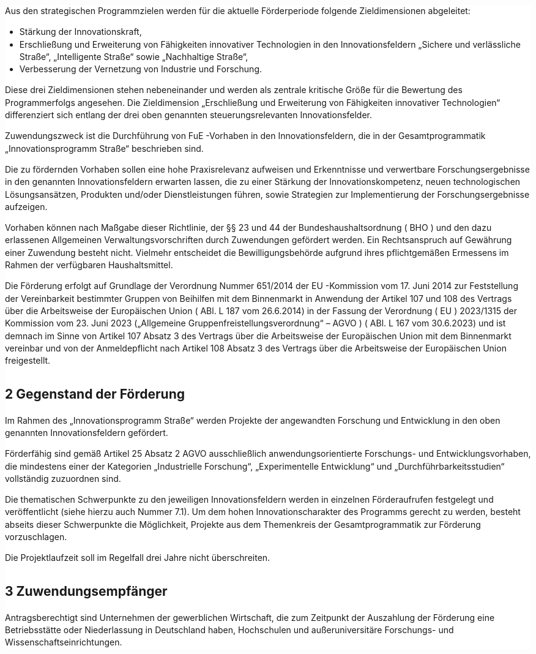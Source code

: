 Aus den strategischen Programmzielen werden für die aktuelle Förderperiode folgende Zieldimensionen abgeleitet: 

  * Stärkung der Innovationskraft, 
  * Erschließung und Erweiterung von Fähigkeiten innovativer Technologien in den Innovationsfeldern „Sichere und verlässliche Straße“, „Intelligente Straße“ sowie „Nachhaltige Straße“, 
  * Verbesserung der Vernetzung von Industrie und Forschung. 



Diese drei Zieldimensionen stehen nebeneinander und werden als zentrale kritische Größe für die Bewertung des Programmerfolgs angesehen. Die Zieldimension „Erschließung und Erweiterung von Fähigkeiten innovativer Technologien“ differenziert sich entlang der drei oben genannten steuerungsrelevanten Innovationsfelder. 

Zuwendungszweck ist die Durchführung von  FuE  -Vorhaben in den Innovationsfeldern, die in der Gesamtprogrammatik „Innovationsprogramm Straße“ beschrieben sind. 

Die zu fördernden Vorhaben sollen eine hohe Praxisrelevanz aufweisen und Erkenntnisse und verwertbare Forschungsergebnisse in den genannten Innovationsfeldern erwarten lassen, die zu einer Stärkung der Innovationskompetenz, neuen technologischen Lösungsansätzen, Produkten und/oder Dienstleistungen führen, sowie Strategien zur Implementierung der Forschungsergebnisse aufzeigen. 

Vorhaben können nach Maßgabe dieser Richtlinie, der §§ 23 und 44 der Bundeshaushaltsordnung (  BHO  ) und den dazu erlassenen Allgemeinen Verwaltungsvorschriften durch Zuwendungen gefördert werden. Ein Rechtsanspruch auf Gewährung einer Zuwendung besteht nicht. Vielmehr entscheidet die Bewilligungsbehörde aufgrund ihres pflichtgemäßen Ermessens im Rahmen der verfügbaren Haushaltsmittel. 

Die Förderung erfolgt auf Grundlage der Verordnung Nummer 651/2014 der  EU  -Kommission vom 17. Juni 2014 zur Feststellung der Vereinbarkeit bestimmter Gruppen von Beihilfen mit dem Binnenmarkt in Anwendung der Artikel 107 und 108 des Vertrags über die Arbeitsweise der Europäischen Union (  ABl.  L 187 vom 26.6.2014) in der Fassung der Verordnung (  EU  ) 2023/1315 der Kommission vom 23. Juni 2023 („Allgemeine Gruppenfreistellungsverordnung“ –  AGVO  ) (  ABl.  L 167 vom 30.6.2023) und ist demnach im Sinne von Artikel 107 Absatz 3 des Vertrags über die Arbeitsweise der Europäischen Union mit dem Binnenmarkt vereinbar und von der Anmeldepflicht nach Artikel 108 Absatz 3 des Vertrags über die Arbeitsweise der Europäischen Union freigestellt. 

##  2 Gegenstand der Förderung 

Im Rahmen des „Innovationsprogramm Straße“ werden Projekte der angewandten Forschung und Entwicklung in den oben genannten Innovationsfeldern gefördert. 

Förderfähig sind gemäß Artikel 25 Absatz 2  AGVO  ausschließlich anwendungsorientierte Forschungs- und Entwicklungsvorhaben, die mindestens einer der Kategorien „Industrielle Forschung“, „Experimentelle Entwicklung“ und „Durchführbarkeitsstudien“ vollständig zuzuordnen sind. 

Die thematischen Schwerpunkte zu den jeweiligen Innovationsfeldern werden in einzelnen Förderaufrufen festgelegt und veröffentlicht (siehe hierzu auch Nummer 7.1). Um dem hohen Innovationscharakter des Programms gerecht zu werden, besteht abseits dieser Schwerpunkte die Möglichkeit, Projekte aus dem Themenkreis der Gesamtprogrammatik zur Förderung vorzuschlagen. 

Die Projektlaufzeit soll im Regelfall drei Jahre nicht überschreiten. 

##  3 Zuwendungsempfänger 

Antragsberechtigt sind Unternehmen der gewerblichen Wirtschaft, die zum Zeitpunkt der Auszahlung der Förderung eine Betriebsstätte oder Niederlassung in Deutschland haben, Hochschulen und außeruniversitäre Forschungs- und Wissenschaftseinrichtungen. 
